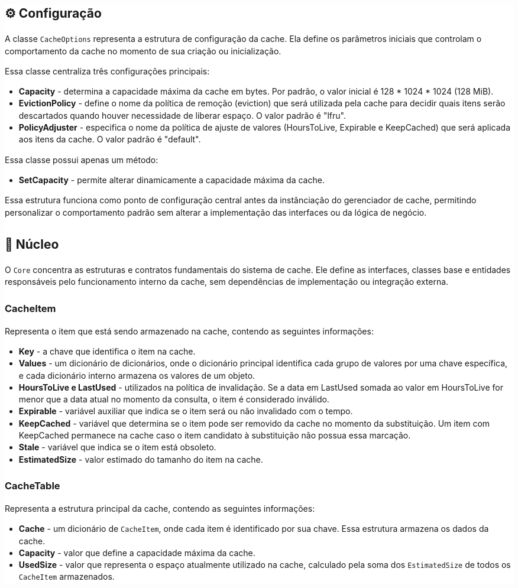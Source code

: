 ## ⚙️ Configuração

A classe `CacheOptions` representa a estrutura de configuração da cache. Ela define os parâmetros iniciais que controlam o comportamento da cache no momento de sua criação ou inicialização.

Essa classe centraliza três configurações principais:

- **Capacity** - determina a capacidade máxima da cache em bytes. Por padrão, o valor inicial é 128 * 1024 * 1024 (128 MiB).
- **EvictionPolicy** - define o nome da política de remoção (eviction) que será utilizada pela cache para decidir quais itens serão descartados quando houver necessidade de liberar espaço. O valor padrão é "lfru".
- **PolicyAdjuster** - especifica o nome da política de ajuste de valores (HoursToLive, Expirable e KeepCached) que será aplicada aos itens da cache. O valor padrão é "default".

Essa classe possui apenas um método:

- **SetCapacity** - permite alterar dinamicamente a capacidade máxima da cache.

Essa estrutura funciona como ponto de configuração central antes da instânciação do gerenciador de cache, permitindo personalizar o comportamento padrão sem alterar a implementação das interfaces ou da lógica de negócio.

## 🌱 Núcleo

O `Core` concentra as estruturas e contratos fundamentais do sistema de cache. Ele define as interfaces, classes base e entidades responsáveis pelo funcionamento interno da cache, sem dependências de implementação ou integração externa.

### CacheItem

Representa o item que está sendo armazenado na cache, contendo as seguintes informações:

- **Key** - a chave que identifica o item na cache.
- **Values** - um dicionário de dicionários, onde o dicionário principal identifica cada grupo de valores por uma chave específica, e cada dicionário interno armazena os valores de um objeto.
- **HoursToLive e LastUsed** - utilizados na política de invalidação. Se a data em LastUsed somada ao valor em HoursToLive for menor que a data atual no momento da consulta, o item é considerado inválido.
- **Expirable** - variável auxiliar que indica se o item será ou não invalidado com o tempo.
- **KeepCached** - variável que determina se o item pode ser removido da cache no momento da substituição. Um item com KeepCached permanece na cache caso o item candidato à substituição não possua essa marcação.
- **Stale** - variável que indica se o item está obsoleto.
- **EstimatedSize** - valor estimado do tamanho do item na cache.

### CacheTable

Representa a estrutura principal da cache, contendo as seguintes informações:

- **Cache** - um dicionário de `CacheItem`, onde cada item é identificado por sua chave. Essa estrutura armazena os dados da cache.
- **Capacity** - valor que define a capacidade máxima da cache.
- **UsedSize** - valor que representa o espaço atualmente utilizado na cache, calculado pela soma dos `EstimatedSize` de todos os `CacheItem` armazenados.
  